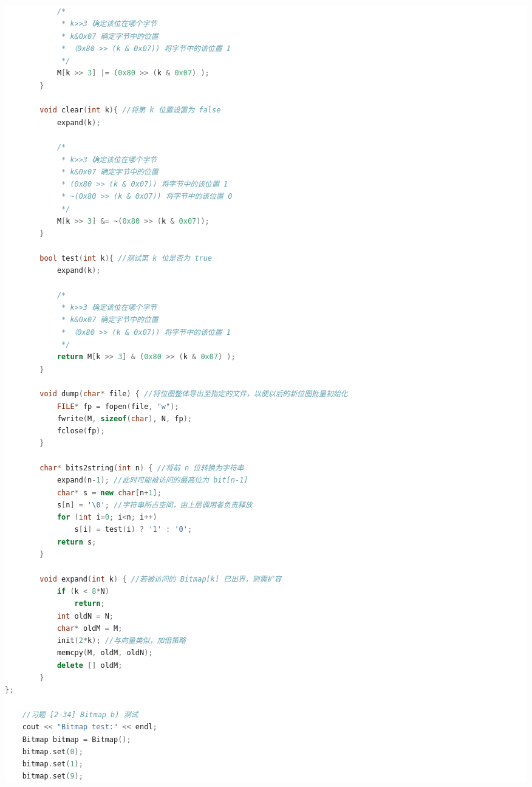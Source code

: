 ```cpp
            /*
             * k>>3 确定该位在哪个字节
             * k&0x07 确定字节中的位置
             * （0x80 >> (k & 0x07)) 将字节中的该位置 1
             */
            M[k >> 3] |= (0x80 >> (k & 0x07) );
        }

        void clear(int k){ //将第 k 位置设置为 false
            expand(k);

            /*
             * k>>3 确定该位在哪个字节
             * k&0x07 确定字节中的位置
             * (0x80 >> (k & 0x07)) 将字节中的该位置 1
             * ~(0x80 >> (k & 0x07)) 将字节中的该位置 0
             */
            M[k >> 3] &= ~(0x80 >> (k & 0x07));
        }

        bool test(int k){ //测试第 k 位是否为 true
            expand(k);

            /*
             * k>>3 确定该位在哪个字节
             * k&0x07 确定字节中的位置
             * （0x80 >> (k & 0x07)) 将字节中的该位置 1
             */
            return M[k >> 3] & (0x80 >> (k & 0x07) );
        }

        void dump(char* file) { //将位图整体导出至指定的文件，以便以后的新位图批量初始化
            FILE* fp = fopen(file, "w");
            fwrite(M, sizeof(char), N, fp);
            fclose(fp);
        }

        char* bits2string(int n) { //将前 n 位转换为字符串
            expand(n-1); //此时可能被访问的最高位为 bit[n-1]
            char* s = new char[n+1];
            s[n] = '\0'; //字符串所占空间，由上层调用者负责释放
            for (int i=0; i<n; i++)
                s[i] = test(i) ? '1' : '0';
            return s;
        }

        void expand(int k) { //若被访问的 Bitmap[k] 已出界，则需扩容
            if (k < 8*N)
                return;
            int oldN = N;
            char* oldM = M;
            init(2*k); //与向量类似，加倍策略
            memcpy(M, oldM, oldN);
            delete [] oldM;
        }
};

    //习题 [2-34] Bitmap b) 测试
    cout << "Bitmap test:" << endl;
    Bitmap bitmap = Bitmap();
    bitmap.set(0);
    bitmap.set(1);
    bitmap.set(9);
```
